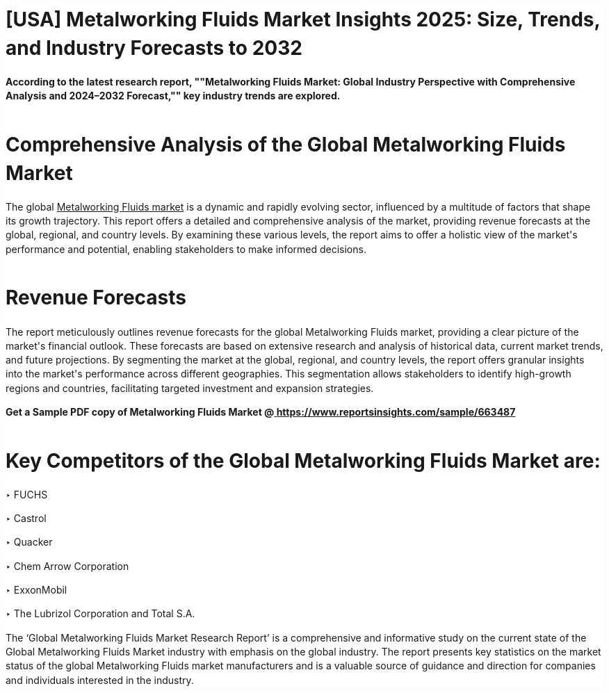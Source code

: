 # [USA] Metalworking Fluids Market Insights 2025: Size, Trends, and Industry Forecasts to 2032

<strong>According to the latest research report, ""Metalworking Fluids Market: Global Industry Perspective with Comprehensive Analysis and 2024–2032 Forecast,"" key industry trends are explored.</strong>

# <strong>Comprehensive Analysis of the Global Metalworking Fluids Market</strong>

The global <a href=https://www.reportsinsights.com/sample/663487>Metalworking Fluids market</a> is a dynamic and rapidly evolving sector, influenced by a multitude of factors that shape its growth trajectory. This report offers a detailed and comprehensive analysis of the market, providing revenue forecasts at the global, regional, and country levels. By examining these various levels, the report aims to offer a holistic view of the market's performance and potential, enabling stakeholders to make informed decisions.

# <strong>Revenue Forecasts</strong>

The report meticulously outlines revenue forecasts for the global Metalworking Fluids market, providing a clear picture of the market's financial outlook. These forecasts are based on extensive research and analysis of historical data, current market trends, and future projections. By segmenting the market at the global, regional, and country levels, the report offers granular insights into the market's performance across different geographies. This segmentation allows stakeholders to identify high-growth regions and countries, facilitating targeted investment and expansion strategies.

<strong>Get a Sample PDF copy of Metalworking Fluids Market </strong><strong>@<a href=https://www.reportsinsights.com/sample/663487 style=color:#0000ff;> https://www.reportsinsights.com/sample/663487</a></strong></font>

# <strong>Key Competitors of the Global Metalworking Fluids Market are:</strong>

‣ FUCHS

‣ Castrol

‣ Quacker

‣ Chem Arrow Corporation

‣ ExxonMobil

‣ The Lubrizol Corporation and Total S.A.

The ‘Global Metalworking Fluids Market Research Report’ is a comprehensive and informative study on the current state of the Global Metalworking Fluids Market industry with emphasis on the global industry. The report presents key statistics on the market status of the global Metalworking Fluids market manufacturers and is a valuable source of guidance and direction for companies and individuals interested in the industry.
